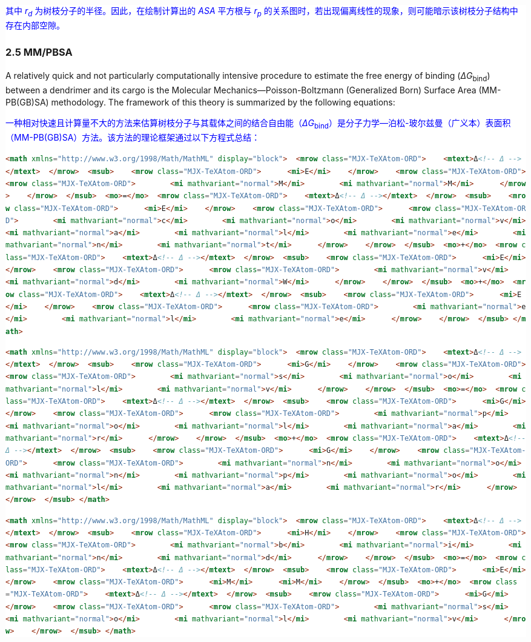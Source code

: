 <span style=color:blue>其中 *r*<sub>*d*</sub> 为树枝分子的半径。因此，在绘制计算出的 *ASA* 平方根与 *r*<sub>*p*</sub> 的关系图时，若出现偏离线性的现象，则可能暗示该树枝分子结构中存在内部空隙。</span>

### 2.5 MM/PBSA

A relatively quick and not particularly computationally intensive procedure to estimate the free energy of binding (*ΔG*<sub>bind</sub>) between a dendrimer and its cargo is the Molecular Mechanics—Poisson-Boltzmann (Generalized Born) Surface Area (MM-PB(GB)SA) methodology. The framework of this theory is summarized by the following equations:

<span style=color:blue>一种相对快速且计算量不大的方法来估算树枝分子与其载体之间的结合自由能（*ΔG*<sub>bind</sub>）是分子力学—泊松-玻尔兹曼（广义本）表面积（MM-PB(GB)SA）方法。该方法的理论框架通过以下方程式总结：</span>

```html
<math xmlns="http://www.w3.org/1998/Math/MathML" display="block">  <mrow class="MJX-TeXAtom-ORD">    <mtext>Δ<!-- Δ --></mtext>  </mrow>  <msub>    <mrow class="MJX-TeXAtom-ORD">      <mi>E</mi>    </mrow>    <mrow class="MJX-TeXAtom-ORD">      <mrow class="MJX-TeXAtom-ORD">        <mi mathvariant="normal">M</mi>        <mi mathvariant="normal">M</mi>      </mrow>    </mrow>  </msub>  <mo>=</mo>  <mrow class="MJX-TeXAtom-ORD">    <mtext>Δ<!-- Δ --></mtext>  </mrow>  <msub>    <mrow class="MJX-TeXAtom-ORD">      <mi>E</mi>    </mrow>    <mrow class="MJX-TeXAtom-ORD">      <mrow class="MJX-TeXAtom-ORD">        <mi mathvariant="normal">c</mi>        <mi mathvariant="normal">o</mi>        <mi mathvariant="normal">v</mi>        <mi mathvariant="normal">a</mi>        <mi mathvariant="normal">l</mi>        <mi mathvariant="normal">e</mi>        <mi mathvariant="normal">n</mi>        <mi mathvariant="normal">t</mi>      </mrow>    </mrow>  </msub>  <mo>+</mo>  <mrow class="MJX-TeXAtom-ORD">    <mtext>Δ<!-- Δ --></mtext>  </mrow>  <msub>    <mrow class="MJX-TeXAtom-ORD">      <mi>E</mi>    </mrow>    <mrow class="MJX-TeXAtom-ORD">      <mrow class="MJX-TeXAtom-ORD">        <mi mathvariant="normal">v</mi>        <mi mathvariant="normal">d</mi>        <mi mathvariant="normal">W</mi>      </mrow>    </mrow>  </msub>  <mo>+</mo>  <mrow class="MJX-TeXAtom-ORD">    <mtext>Δ<!-- Δ --></mtext>  </mrow>  <msub>    <mrow class="MJX-TeXAtom-ORD">      <mi>E</mi>    </mrow>    <mrow class="MJX-TeXAtom-ORD">      <mrow class="MJX-TeXAtom-ORD">        <mi mathvariant="normal">e</mi>        <mi mathvariant="normal">l</mi>        <mi mathvariant="normal">e</mi>      </mrow>    </mrow>  </msub> </math>
```

```html
<math xmlns="http://www.w3.org/1998/Math/MathML" display="block">  <mrow class="MJX-TeXAtom-ORD">    <mtext>Δ<!-- Δ --></mtext>  </mrow>  <msub>    <mrow class="MJX-TeXAtom-ORD">      <mi>G</mi>    </mrow>    <mrow class="MJX-TeXAtom-ORD">      <mrow class="MJX-TeXAtom-ORD">        <mi mathvariant="normal">s</mi>        <mi mathvariant="normal">o</mi>        <mi mathvariant="normal">l</mi>        <mi mathvariant="normal">v</mi>      </mrow>    </mrow>  </msub>  <mo>=</mo>  <mrow class="MJX-TeXAtom-ORD">    <mtext>Δ<!-- Δ --></mtext>  </mrow>  <msub>    <mrow class="MJX-TeXAtom-ORD">      <mi>G</mi>    </mrow>    <mrow class="MJX-TeXAtom-ORD">      <mrow class="MJX-TeXAtom-ORD">        <mi mathvariant="normal">p</mi>        <mi mathvariant="normal">o</mi>        <mi mathvariant="normal">l</mi>        <mi mathvariant="normal">a</mi>        <mi mathvariant="normal">r</mi>      </mrow>    </mrow>  </msub>  <mo>+</mo>  <mrow class="MJX-TeXAtom-ORD">    <mtext>Δ<!-- Δ --></mtext>  </mrow>  <msub>    <mrow class="MJX-TeXAtom-ORD">      <mi>G</mi>    </mrow>    <mrow class="MJX-TeXAtom-ORD">      <mrow class="MJX-TeXAtom-ORD">        <mi mathvariant="normal">n</mi>        <mi mathvariant="normal">o</mi>        <mi mathvariant="normal">n</mi>        <mi mathvariant="normal">p</mi>        <mi mathvariant="normal">o</mi>        <mi mathvariant="normal">l</mi>        <mi mathvariant="normal">a</mi>        <mi mathvariant="normal">r</mi>      </mrow>    </mrow>  </msub> </math>
```

```html
<math xmlns="http://www.w3.org/1998/Math/MathML" display="block">  <mrow class="MJX-TeXAtom-ORD">    <mtext>Δ<!-- Δ --></mtext>  </mrow>  <msub>    <mrow class="MJX-TeXAtom-ORD">      <mi>H</mi>    </mrow>    <mrow class="MJX-TeXAtom-ORD">      <mrow class="MJX-TeXAtom-ORD">        <mi mathvariant="normal">b</mi>        <mi mathvariant="normal">i</mi>        <mi mathvariant="normal">n</mi>        <mi mathvariant="normal">d</mi>      </mrow>    </mrow>  </msub>  <mo>=</mo>  <mrow class="MJX-TeXAtom-ORD">    <mtext>Δ<!-- Δ --></mtext>  </mrow>  <msub>    <mrow class="MJX-TeXAtom-ORD">      <mi>E</mi>    </mrow>    <mrow class="MJX-TeXAtom-ORD">      <mi>M</mi>      <mi>M</mi>    </mrow>  </msub>  <mo>+</mo>  <mrow class="MJX-TeXAtom-ORD">    <mtext>Δ<!-- Δ --></mtext>  </mrow>  <msub>    <mrow class="MJX-TeXAtom-ORD">      <mi>G</mi>    </mrow>    <mrow class="MJX-TeXAtom-ORD">      <mrow class="MJX-TeXAtom-ORD">        <mi mathvariant="normal">s</mi>        <mi mathvariant="normal">o</mi>        <mi mathvariant="normal">l</mi>        <mi mathvariant="normal">v</mi>      </mrow>    </mrow>  </msub> </math>
```
